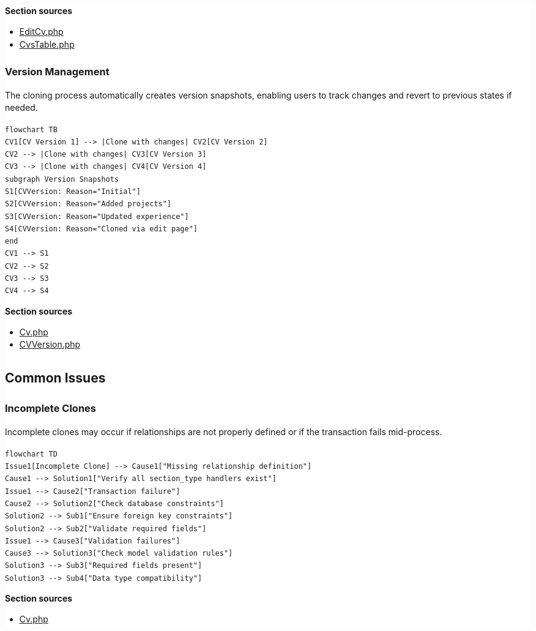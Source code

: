 **Section sources**
- [EditCv.php](file://app/Filament/Resources/Cvs/Pages/EditCv.php#L25-L35)
- [CvsTable.php](file://app/Filament/Resources/Cvs/Tables/CvsTable.php#L50-L60)

### Version Management

The cloning process automatically creates version snapshots, enabling users to track changes and revert to previous states if needed.

```mermaid
flowchart TB
CV1[CV Version 1] --> |Clone with changes| CV2[CV Version 2]
CV2 --> |Clone with changes| CV3[CV Version 3]
CV3 --> |Clone with changes| CV4[CV Version 4]
subgraph Version Snapshots
S1[CVVersion: Reason="Initial"]
S2[CVVersion: Reason="Added projects"]
S3[CVVersion: Reason="Updated experience"]
S4[CVVersion: Reason="Cloned via edit page"]
end
CV1 --> S1
CV2 --> S2
CV3 --> S3
CV4 --> S4
```

**Section sources**
- [Cv.php](file://app/Models/Cv.php#L125-L135)
- [CVVersion.php](file://app/Models/CVVersion.php#L7-L30)

## Common Issues

### Incomplete Clones

Incomplete clones may occur if relationships are not properly defined or if the transaction fails mid-process.

```mermaid
flowchart TD
Issue1[Incomplete Clone] --> Cause1["Missing relationship definition"]
Cause1 --> Solution1["Verify all section_type handlers exist"]
Issue1 --> Cause2["Transaction failure"]
Cause2 --> Solution2["Check database constraints"]
Solution2 --> Sub1["Ensure foreign key constraints"]
Solution2 --> Sub2["Validate required fields"]
Issue1 --> Cause3["Validation failures"]
Cause3 --> Solution3["Check model validation rules"]
Solution3 --> Sub3["Required fields present"]
Solution3 --> Sub4["Data type compatibility"]
```

**Section sources**
- [Cv.php](file://app/Models/Cv.php#L120-L220)
